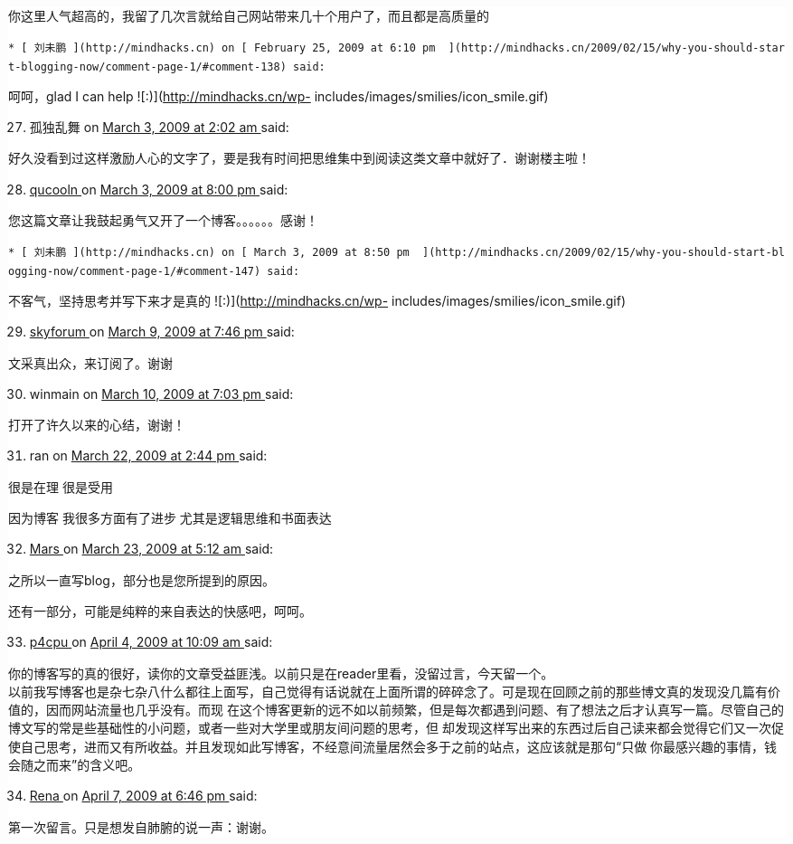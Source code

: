 你这里人气超高的，我留了几次言就给自己网站带来几十个用户了，而且都是高质量的

    * [ 刘未鹏 ](http://mindhacks.cn) on [ February 25, 2009 at 6:10 pm  ](http://mindhacks.cn/2009/02/15/why-you-should-start-blogging-now/comment-page-1/#comment-138) said: 

呵呵，glad I can help ![:\)](http://mindhacks.cn/wp-
includes/images/smilies/icon_smile.gif)

  27. 孤独乱舞  on [ March 3, 2009 at 2:02 am  ](http://mindhacks.cn/2009/02/15/why-you-should-start-blogging-now/comment-page-1/#comment-144) said: 

好久没看到过这样激励人心的文字了，要是我有时间把思维集中到阅读这类文章中就好了．谢谢楼主啦！

  28. [ qucooln ](http://qucooln.blogspot.com/) on [ March 3, 2009 at 8:00 pm  ](http://mindhacks.cn/2009/02/15/why-you-should-start-blogging-now/comment-page-1/#comment-146) said: 

您这篇文章让我鼓起勇气又开了一个博客。。。。。。感谢！

    * [ 刘未鹏 ](http://mindhacks.cn) on [ March 3, 2009 at 8:50 pm  ](http://mindhacks.cn/2009/02/15/why-you-should-start-blogging-now/comment-page-1/#comment-147) said: 

不客气，坚持思考并写下来才是真的 ![:\)](http://mindhacks.cn/wp-
includes/images/smilies/icon_smile.gif)

  29. [ skyforum ](http://hi.baidu.com/skyforum/) on [ March 9, 2009 at 7:46 pm  ](http://mindhacks.cn/2009/02/15/why-you-should-start-blogging-now/comment-page-1/#comment-153) said: 

文采真出众，来订阅了。谢谢

  30. winmain  on [ March 10, 2009 at 7:03 pm  ](http://mindhacks.cn/2009/02/15/why-you-should-start-blogging-now/comment-page-1/#comment-163) said: 

打开了许久以来的心结，谢谢！

  31. ran  on [ March 22, 2009 at 2:44 pm  ](http://mindhacks.cn/2009/02/15/why-you-should-start-blogging-now/comment-page-1/#comment-284) said: 

很是在理 很是受用

因为博客 我很多方面有了进步 尤其是逻辑思维和书面表达

  32. [ Mars ](http://www.marsopinion.com) on [ March 23, 2009 at 5:12 am  ](http://mindhacks.cn/2009/02/15/why-you-should-start-blogging-now/comment-page-1/#comment-287) said: 

之所以一直写blog，部分也是您所提到的原因。

还有一部分，可能是纯粹的来自表达的快感吧，呵呵。

  33. [ p4cpu ](http://www.p4cpu.com) on [ April 4, 2009 at 10:09 am  ](http://mindhacks.cn/2009/02/15/why-you-should-start-blogging-now/comment-page-1/#comment-357) said: 

你的博客写的真的很好，读你的文章受益匪浅。以前只是在reader里看，没留过言，今天留一个。  
以前我写博客也是杂七杂八什么都往上面写，自己觉得有话说就在上面所谓的碎碎念了。可是现在回顾之前的那些博文真的发现没几篇有价值的，因而网站流量也几乎没有。而现
在这个博客更新的远不如以前频繁，但是每次都遇到问题、有了想法之后才认真写一篇。尽管自己的博文写的常是些基础性的小问题，或者一些对大学里或朋友间问题的思考，但
却发现这样写出来的东西过后自己读来都会觉得它们又一次促使自己思考，进而又有所收益。并且发现如此写博客，不经意间流量居然会多于之前的站点，这应该就是那句“只做
你最感兴趣的事情，钱会随之而来”的含义吧。

  34. [ Rena ](http://bulaoge.com/?8cmblue) on [ April 7, 2009 at 6:46 pm  ](http://mindhacks.cn/2009/02/15/why-you-should-start-blogging-now/comment-page-1/#comment-364) said: 

第一次留言。只是想发自肺腑的说一声：谢谢。
